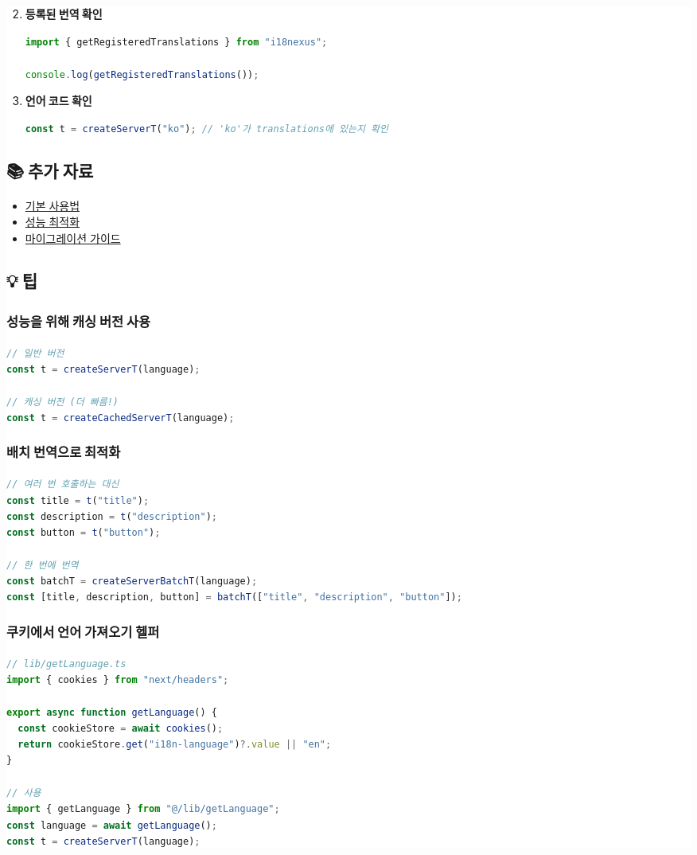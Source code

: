 2. **등록된 번역 확인**

   ```typescript
   import { getRegisteredTranslations } from "i18nexus";

   console.log(getRegisteredTranslations());
   ```

3. **언어 코드 확인**
   ```typescript
   const t = createServerT("ko"); // 'ko'가 translations에 있는지 확인
   ```

## 📚 추가 자료

- [기본 사용법](./README.md)
- [성능 최적화](./PERFORMANCE.md)
- [마이그레이션 가이드](./MIGRATION.md)

## 💡 팁

### 성능을 위해 캐싱 버전 사용

```typescript
// 일반 버전
const t = createServerT(language);

// 캐싱 버전 (더 빠름!)
const t = createCachedServerT(language);
```

### 배치 번역으로 최적화

```typescript
// 여러 번 호출하는 대신
const title = t("title");
const description = t("description");
const button = t("button");

// 한 번에 번역
const batchT = createServerBatchT(language);
const [title, description, button] = batchT(["title", "description", "button"]);
```

### 쿠키에서 언어 가져오기 헬퍼

```typescript
// lib/getLanguage.ts
import { cookies } from "next/headers";

export async function getLanguage() {
  const cookieStore = await cookies();
  return cookieStore.get("i18n-language")?.value || "en";
}

// 사용
import { getLanguage } from "@/lib/getLanguage";
const language = await getLanguage();
const t = createServerT(language);
```
